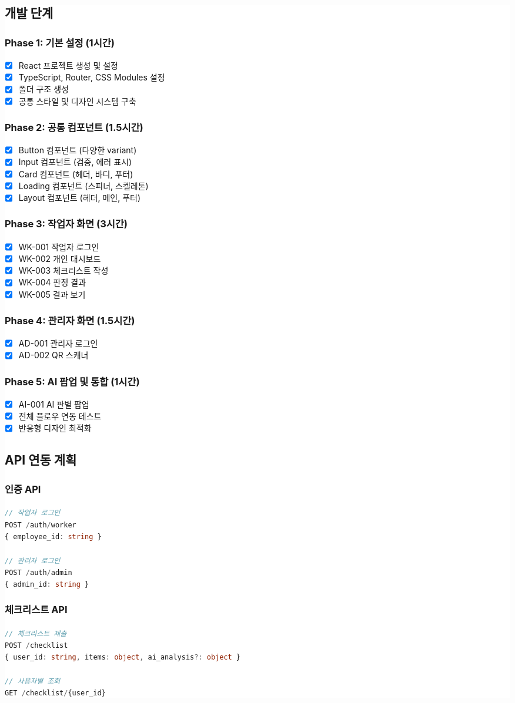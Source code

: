 ## 개발 단계

### Phase 1: 기본 설정 (1시간)
- [x] React 프로젝트 생성 및 설정
- [x] TypeScript, Router, CSS Modules 설정
- [x] 폴더 구조 생성
- [x] 공통 스타일 및 디자인 시스템 구축

### Phase 2: 공통 컴포넌트 (1.5시간)
- [x] Button 컴포넌트 (다양한 variant)
- [x] Input 컴포넌트 (검증, 에러 표시)
- [x] Card 컴포넌트 (헤더, 바디, 푸터)
- [x] Loading 컴포넌트 (스피너, 스켈레톤)
- [x] Layout 컴포넌트 (헤더, 메인, 푸터)

### Phase 3: 작업자 화면 (3시간)
- [x] WK-001 작업자 로그인
- [x] WK-002 개인 대시보드
- [x] WK-003 체크리스트 작성
- [x] WK-004 판정 결과
- [x] WK-005 결과 보기

### Phase 4: 관리자 화면 (1.5시간)
- [x] AD-001 관리자 로그인
- [x] AD-002 QR 스캐너

### Phase 5: AI 팝업 및 통합 (1시간)
- [x] AI-001 AI 판별 팝업
- [x] 전체 플로우 연동 테스트
- [x] 반응형 디자인 최적화

## API 연동 계획

### 인증 API
```typescript
// 작업자 로그인
POST /auth/worker
{ employee_id: string }

// 관리자 로그인  
POST /auth/admin
{ admin_id: string }
```

### 체크리스트 API
```typescript
// 체크리스트 제출
POST /checklist
{ user_id: string, items: object, ai_analysis?: object }

// 사용자별 조회
GET /checklist/{user_id}
```
